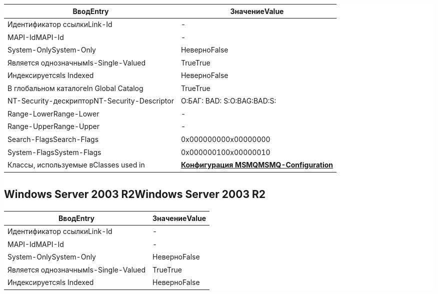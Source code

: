 

| <span data-ttu-id="b6d8e-153">Ввод</span><span class="sxs-lookup"><span data-stu-id="b6d8e-153">Entry</span></span> | <span data-ttu-id="b6d8e-154">Значение</span><span class="sxs-lookup"><span data-stu-id="b6d8e-154">Value</span></span> |
|------------------------|--------------------------------------------------------------|
| <span data-ttu-id="b6d8e-155">Идентификатор ссылки</span><span class="sxs-lookup"><span data-stu-id="b6d8e-155">Link-Id</span></span>                | \-                                                           |
| <span data-ttu-id="b6d8e-156">MAPI-Id</span><span class="sxs-lookup"><span data-stu-id="b6d8e-156">MAPI-Id</span></span>                | \-                                                           |
| <span data-ttu-id="b6d8e-157">System-Only</span><span class="sxs-lookup"><span data-stu-id="b6d8e-157">System-Only</span></span>            | <span data-ttu-id="b6d8e-158">Неверно</span><span class="sxs-lookup"><span data-stu-id="b6d8e-158">False</span></span>                                                        |
| <span data-ttu-id="b6d8e-159">Является однозначным</span><span class="sxs-lookup"><span data-stu-id="b6d8e-159">Is-Single-Valued</span></span>       | <span data-ttu-id="b6d8e-160">True</span><span class="sxs-lookup"><span data-stu-id="b6d8e-160">True</span></span>                                                         |
| <span data-ttu-id="b6d8e-161">Индексируется</span><span class="sxs-lookup"><span data-stu-id="b6d8e-161">Is Indexed</span></span>             | <span data-ttu-id="b6d8e-162">Неверно</span><span class="sxs-lookup"><span data-stu-id="b6d8e-162">False</span></span>                                                        |
| <span data-ttu-id="b6d8e-163">В глобальном каталоге</span><span class="sxs-lookup"><span data-stu-id="b6d8e-163">In Global Catalog</span></span>      | <span data-ttu-id="b6d8e-164">True</span><span class="sxs-lookup"><span data-stu-id="b6d8e-164">True</span></span>                                                         |
| <span data-ttu-id="b6d8e-165">NT-Security-дескриптор</span><span class="sxs-lookup"><span data-stu-id="b6d8e-165">NT-Security-Descriptor</span></span> | <span data-ttu-id="b6d8e-166">О:БАГ: BAD: S:</span><span class="sxs-lookup"><span data-stu-id="b6d8e-166">O:BAG:BAD:S:</span></span>                                                 |
| <span data-ttu-id="b6d8e-167">Range-Lower</span><span class="sxs-lookup"><span data-stu-id="b6d8e-167">Range-Lower</span></span>            | \-                                                           |
| <span data-ttu-id="b6d8e-168">Range-Upper</span><span class="sxs-lookup"><span data-stu-id="b6d8e-168">Range-Upper</span></span>            | \-                                                           |
| <span data-ttu-id="b6d8e-169">Search-Flags</span><span class="sxs-lookup"><span data-stu-id="b6d8e-169">Search-Flags</span></span>           | <span data-ttu-id="b6d8e-170">0x00000000</span><span class="sxs-lookup"><span data-stu-id="b6d8e-170">0x00000000</span></span>                                                   |
| <span data-ttu-id="b6d8e-171">System-Flags</span><span class="sxs-lookup"><span data-stu-id="b6d8e-171">System-Flags</span></span>           | <span data-ttu-id="b6d8e-172">0x00000010</span><span class="sxs-lookup"><span data-stu-id="b6d8e-172">0x00000010</span></span>                                                   |
| <span data-ttu-id="b6d8e-173">Классы, используемые в</span><span class="sxs-lookup"><span data-stu-id="b6d8e-173">Classes used in</span></span>        | [<span data-ttu-id="b6d8e-174">**Конфигурация MSMQ**</span><span class="sxs-lookup"><span data-stu-id="b6d8e-174">**MSMQ-Configuration**</span></span>](c-msmqconfiguration.md)<br/> |



## <a name="windows-server-2003-r2"></a><span data-ttu-id="b6d8e-175">Windows Server 2003 R2</span><span class="sxs-lookup"><span data-stu-id="b6d8e-175">Windows Server 2003 R2</span></span>



| <span data-ttu-id="b6d8e-176">Ввод</span><span class="sxs-lookup"><span data-stu-id="b6d8e-176">Entry</span></span> | <span data-ttu-id="b6d8e-177">Значение</span><span class="sxs-lookup"><span data-stu-id="b6d8e-177">Value</span></span> |
|------------------------|--------------------------------------------------------------|
| <span data-ttu-id="b6d8e-178">Идентификатор ссылки</span><span class="sxs-lookup"><span data-stu-id="b6d8e-178">Link-Id</span></span>                | \-                                                           |
| <span data-ttu-id="b6d8e-179">MAPI-Id</span><span class="sxs-lookup"><span data-stu-id="b6d8e-179">MAPI-Id</span></span>                | \-                                                           |
| <span data-ttu-id="b6d8e-180">System-Only</span><span class="sxs-lookup"><span data-stu-id="b6d8e-180">System-Only</span></span>            | <span data-ttu-id="b6d8e-181">Неверно</span><span class="sxs-lookup"><span data-stu-id="b6d8e-181">False</span></span>                                                        |
| <span data-ttu-id="b6d8e-182">Является однозначным</span><span class="sxs-lookup"><span data-stu-id="b6d8e-182">Is-Single-Valued</span></span>       | <span data-ttu-id="b6d8e-183">True</span><span class="sxs-lookup"><span data-stu-id="b6d8e-183">True</span></span>                                                         |
| <span data-ttu-id="b6d8e-184">Индексируется</span><span class="sxs-lookup"><span data-stu-id="b6d8e-184">Is Indexed</span></span>             | <span data-ttu-id="b6d8e-185">Неверно</span><span class="sxs-lookup"><span data-stu-id="b6d8e-185">False</span></span>                                                        |
